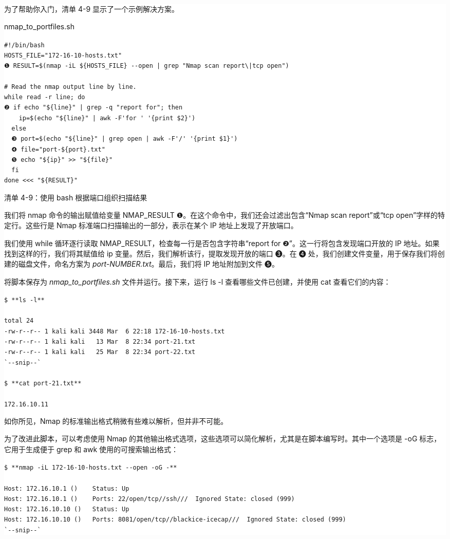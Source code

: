 为了帮助你入门，清单 4-9 显示了一个示例解决方案。

nmap_to_portfiles.sh

```
#!/bin/bash
HOSTS_FILE="172-16-10-hosts.txt"
❶ RESULT=$(nmap -iL ${HOSTS_FILE} --open | grep "Nmap scan report\|tcp open")

# Read the nmap output line by line.
while read -r line; do
❷ if echo "${line}" | grep -q "report for"; then
    ip=$(echo "${line}" | awk -F'for ' '{print $2}')
  else
  ❸ port=$(echo "${line}" | grep open | awk -F'/' '{print $1}')
  ❹ file="port-${port}.txt"
  ❺ echo "${ip}" >> "${file}"
  fi
done <<< "${RESULT}" 
```

清单 4-9：使用 bash 根据端口组织扫描结果

我们将 nmap 命令的输出赋值给变量 NMAP_RESULT ❶。在这个命令中，我们还会过滤出包含“Nmap scan report”或“tcp open”字样的特定行。这些行是 Nmap 标准端口扫描输出的一部分，表示在某个 IP 地址上发现了开放端口。

我们使用 while 循环逐行读取 NMAP_RESULT，检查每一行是否包含字符串“report for ❷”。这一行将包含发现端口开放的 IP 地址。如果找到这样的行，我们将其赋值给 ip 变量。然后，我们解析该行，提取发现开放的端口 ❸。在 ❹ 处，我们创建文件变量，用于保存我们将创建的磁盘文件，命名方案为 *port-NUMBER.txt*。最后，我们将 IP 地址附加到文件 ❺。

将脚本保存为 *nmap_to_portfiles.sh* 文件并运行。接下来，运行 ls -l 查看哪些文件已创建，并使用 cat 查看它们的内容：

```
$ **ls -l**

total 24
-rw-r--r-- 1 kali kali 3448 Mar  6 22:18 172-16-10-hosts.txt
-rw-r--r-- 1 kali kali   13 Mar  8 22:34 port-21.txt
-rw-r--r-- 1 kali kali   25 Mar  8 22:34 port-22.txt
`--snip--`

$ **cat port-21.txt**

172.16.10.11 
```

如你所见，Nmap 的标准输出格式稍微有些难以解析，但并非不可能。

为了改进此脚本，可以考虑使用 Nmap 的其他输出格式选项，这些选项可以简化解析，尤其是在脚本编写时。其中一个选项是 -oG 标志，它用于生成便于 grep 和 awk 使用的可搜索输出格式：

```
$ **nmap -iL 172-16-10-hosts.txt --open -oG -**

Host: 172.16.10.1 ()    Status: Up
Host: 172.16.10.1 ()    Ports: 22/open/tcp//ssh///  Ignored State: closed (999)
Host: 172.16.10.10 ()   Status: Up
Host: 172.16.10.10 ()   Ports: 8081/open/tcp//blackice-icecap///  Ignored State: closed (999)
`--snip--` 
```
